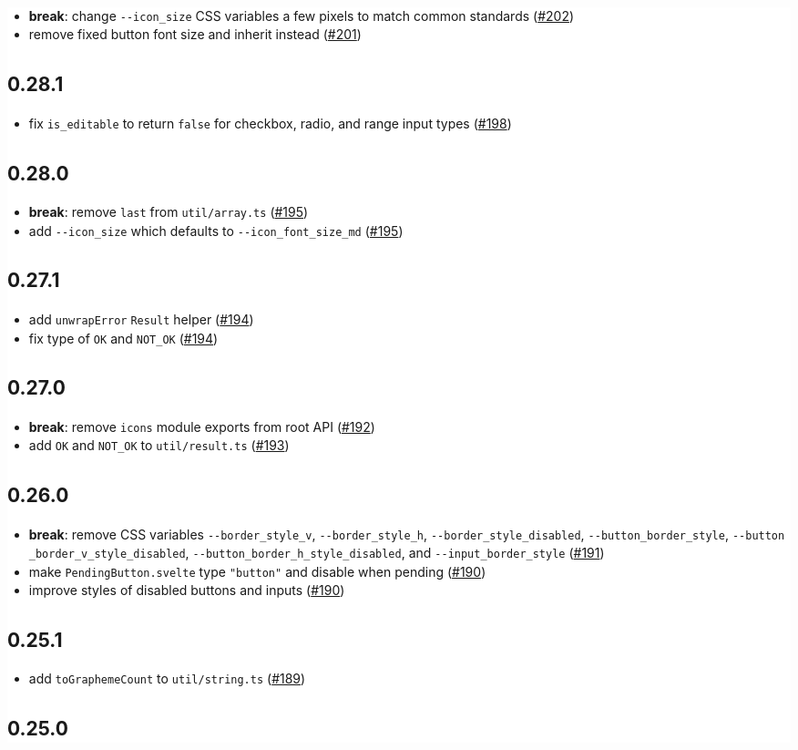 - **break**: change `--icon_size` CSS variables a few pixels to match common standards
  ([#202](https://github.com/ryanatkn/fuz/pull/202))
- remove fixed button font size and inherit instead
  ([#201](https://github.com/ryanatkn/fuz/pull/201))

## 0.28.1

- fix `is_editable` to return `false` for checkbox, radio, and range input types
  ([#198](https://github.com/ryanatkn/fuz/pull/198))

## 0.28.0

- **break**: remove `last` from `util/array.ts`
  ([#195](https://github.com/ryanatkn/fuz/pull/195))
- add `--icon_size` which defaults to `--icon_font_size_md`
  ([#195](https://github.com/ryanatkn/fuz/pull/195))

## 0.27.1

- add `unwrapError` `Result` helper
  ([#194](https://github.com/ryanatkn/fuz/pull/194))
- fix type of `OK` and `NOT_OK`
  ([#194](https://github.com/ryanatkn/fuz/pull/194))

## 0.27.0

- **break**: remove `icons` module exports from root API
  ([#192](https://github.com/ryanatkn/fuz/pull/192))
- add `OK` and `NOT_OK` to `util/result.ts`
  ([#193](https://github.com/ryanatkn/fuz/pull/193))

## 0.26.0

- **break**: remove CSS variables `--border_style_v`, `--border_style_h`,
  `--border_style_disabled`, `--button_border_style`,
  `--button_border_v_style_disabled`, `--button_border_h_style_disabled`,
  and `--input_border_style`
  ([#191](https://github.com/ryanatkn/fuz/pull/191))
- make `PendingButton.svelte` type `"button"` and disable when pending
  ([#190](https://github.com/ryanatkn/fuz/pull/190))
- improve styles of disabled buttons and inputs
  ([#190](https://github.com/ryanatkn/fuz/pull/190))

## 0.25.1

- add `toGraphemeCount` to `util/string.ts`
  ([#189](https://github.com/ryanatkn/fuz/pull/189))

## 0.25.0
